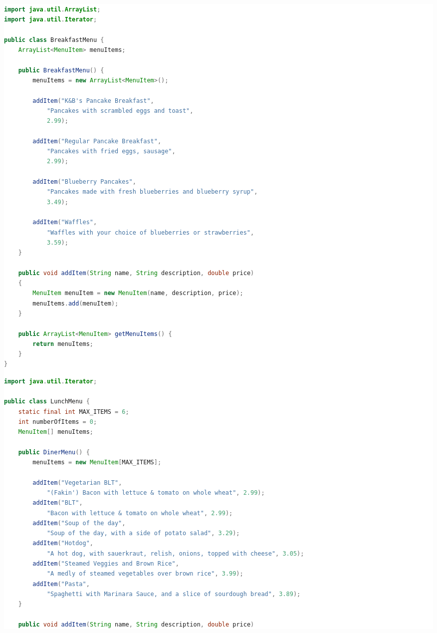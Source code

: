 ```java
import java.util.ArrayList;
import java.util.Iterator;

public class BreakfastMenu {
	ArrayList<MenuItem> menuItems;

	public BreakfastMenu() {
		menuItems = new ArrayList<MenuItem>();

		addItem("K&B's Pancake Breakfast",
			"Pancakes with scrambled eggs and toast",
			2.99);

		addItem("Regular Pancake Breakfast",
			"Pancakes with fried eggs, sausage",
			2.99);

		addItem("Blueberry Pancakes",
			"Pancakes made with fresh blueberries and blueberry syrup",
			3.49);

		addItem("Waffles",
			"Waffles with your choice of blueberries or strawberries",
			3.59);
	}

	public void addItem(String name, String description, double price)
	{
		MenuItem menuItem = new MenuItem(name, description, price);
		menuItems.add(menuItem);
	}

	public ArrayList<MenuItem> getMenuItems() {
		return menuItems;
	}
}
```

```java
import java.util.Iterator;

public class LunchMenu {
	static final int MAX_ITEMS = 6;
	int numberOfItems = 0;
	MenuItem[] menuItems;

	public DinerMenu() {
		menuItems = new MenuItem[MAX_ITEMS];

		addItem("Vegetarian BLT",
			"(Fakin') Bacon with lettuce & tomato on whole wheat", 2.99);
		addItem("BLT",
			"Bacon with lettuce & tomato on whole wheat", 2.99);
		addItem("Soup of the day",
			"Soup of the day, with a side of potato salad", 3.29);
		addItem("Hotdog",
			"A hot dog, with sauerkraut, relish, onions, topped with cheese", 3.05);
		addItem("Steamed Veggies and Brown Rice",
			"A medly of steamed vegetables over brown rice", 3.99);
		addItem("Pasta",
			"Spaghetti with Marinara Sauce, and a slice of sourdough bread", 3.89);
	}

	public void addItem(String name, String description, double price)
```